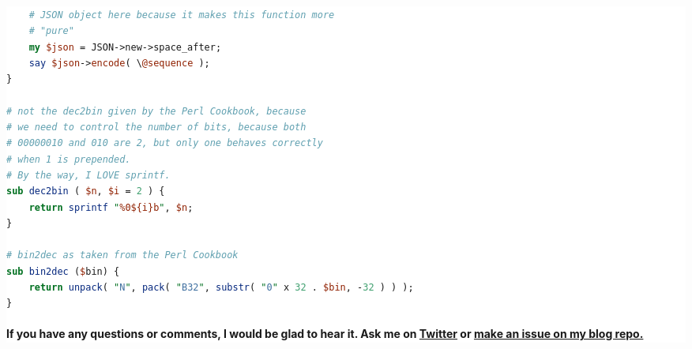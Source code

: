 ```perl
    # JSON object here because it makes this function more
    # "pure"
    my $json = JSON->new->space_after;
    say $json->encode( \@sequence );
}

# not the dec2bin given by the Perl Cookbook, because
# we need to control the number of bits, because both
# 00000010 and 010 are 2, but only one behaves correctly
# when 1 is prepended.
# By the way, I LOVE sprintf.
sub dec2bin ( $n, $i = 2 ) {
    return sprintf "%0${i}b", $n;
}

# bin2dec as taken from the Perl Cookbook
sub bin2dec ($bin) {
    return unpack( "N", pack( "B32", substr( "0" x 32 . $bin, -32 ) ) );
}
```

#### If you have any questions or comments, I would be glad to hear it. Ask me on [Twitter](https://twitter.com/jacobydave) or [make an issue on my blog repo.](https://github.com/jacoby/jacoby.github.io)
